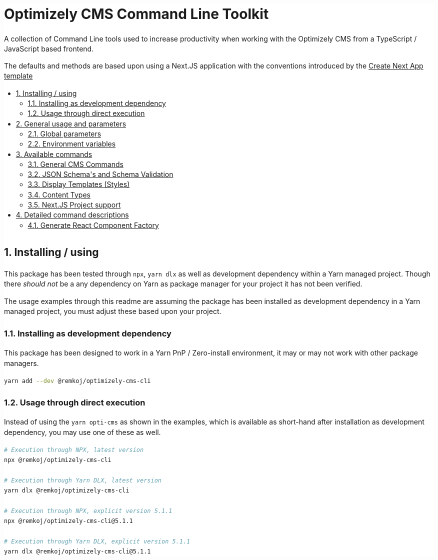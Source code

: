 # Optimizely CMS Command Line Toolkit 
A collection of Command Line tools used to increase productivity when working with the Optimizely CMS from a TypeScript / JavaScript based frontend.

The defaults and methods are based upon using a Next.JS application with the conventions introduced by the [Create Next App template](https://github.com/remkoj/optimizely-saas-starter)

- [1. Installing / using](#1-installing--using)
  - [1.1. Installing as development dependency](#11-installing-as-development-dependency)
  - [1.2. Usage through direct execution](#12-usage-through-direct-execution)
- [2. General usage and parameters](#2-general-usage-and-parameters)
  - [2.1. Global parameters](#21-global-parameters)
  - [2.2. Environment variables](#22-environment-variables)
- [3. Available commands](#3-available-commands)
  - [3.1. General CMS Commands](#31-general-cms-commands)
  - [3.2. JSON Schema's and Schema Validation](#32-json-schemas-and-schema-validation)
  - [3.3. Display Templates (Styles)](#33-display-templates-styles)
  - [3.4. Content Types](#34-content-types)
  - [3.5. Next.JS Project support](#35-nextjs-project-support)
- [4. Detailed command descriptions](#4-detailed-command-descriptions)
  - [4.1. Generate React Component Factory](#41-generate-react-component-factory)


## 1. Installing / using
This package has been tested through `npx`, `yarn dlx` as well as development dependency within a Yarn managed project. Though there *should not* be a any dependency on Yarn as package manager for your project it has not been verified.

The usage examples through this readme are assuming the package has been installed as development dependency in a Yarn managed project, you must adjust these based upon your project.

### 1.1. Installing as development dependency
This package has been designed to work in a Yarn PnP / Zero-install environment, it may or may not work with other package managers.
```bash
yarn add --dev @remkoj/optimizely-cms-cli
```

### 1.2. Usage through direct execution
Instead of using the `yarn opti-cms` as shown in the examples, which is available as short-hand after installation as development dependency, you may use one of these as well.

```bash
# Execution through NPX, latest version
npx @remkoj/optimizely-cms-cli

# Execution through Yarn DLX, latest version
yarn dlx @remkoj/optimizely-cms-cli

# Execution through NPX, explicit version 5.1.1
npx @remkoj/optimizely-cms-cli@5.1.1

# Execution through Yarn DLX, explicit version 5.1.1
yarn dlx @remkoj/optimizely-cms-cli@5.1.1
```

